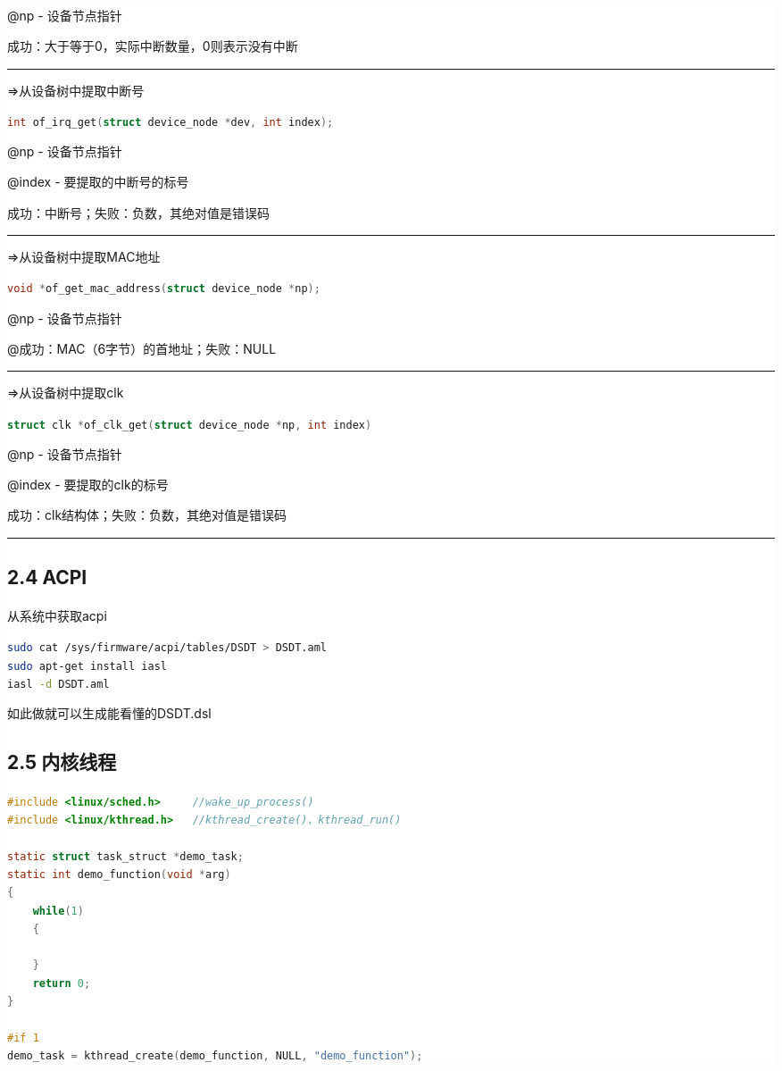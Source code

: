 @np - 设备节点指针

成功：大于等于0，实际中断数量，0则表示没有中断

---
&rArr;从设备树中提取中断号

```c
int of_irq_get(struct device_node *dev, int index);
```

@np - 设备节点指针

@index - 要提取的中断号的标号

成功：中断号；失败：负数，其绝对值是错误码 

---
&rArr;从设备树中提取MAC地址

```c
void *of_get_mac_address(struct device_node *np);
```

@np - 设备节点指针

@成功：MAC（6字节）的首地址；失败：NULL

---
&rArr;从设备树中提取clk

```c
struct clk *of_clk_get(struct device_node *np, int index)
```

@np - 设备节点指针

@index - 要提取的clk的标号

成功：clk结构体；失败：负数，其绝对值是错误码 

---
## 2.4 ACPI

从系统中获取acpi

```bash
sudo cat /sys/firmware/acpi/tables/DSDT > DSDT.aml
sudo apt-get install iasl
iasl -d DSDT.aml
```

如此做就可以生成能看懂的DSDT.dsl

## 2.5 内核线程

```c
#include <linux/sched.h>     //wake_up_process()
#include <linux/kthread.h>   //kthread_create()、kthread_run()

static struct task_struct *demo_task;
static int demo_function(void *arg)
{
    while(1)
    {
        
    }
    return 0;
}

#if 1
demo_task = kthread_create(demo_function, NULL, "demo_function");
```